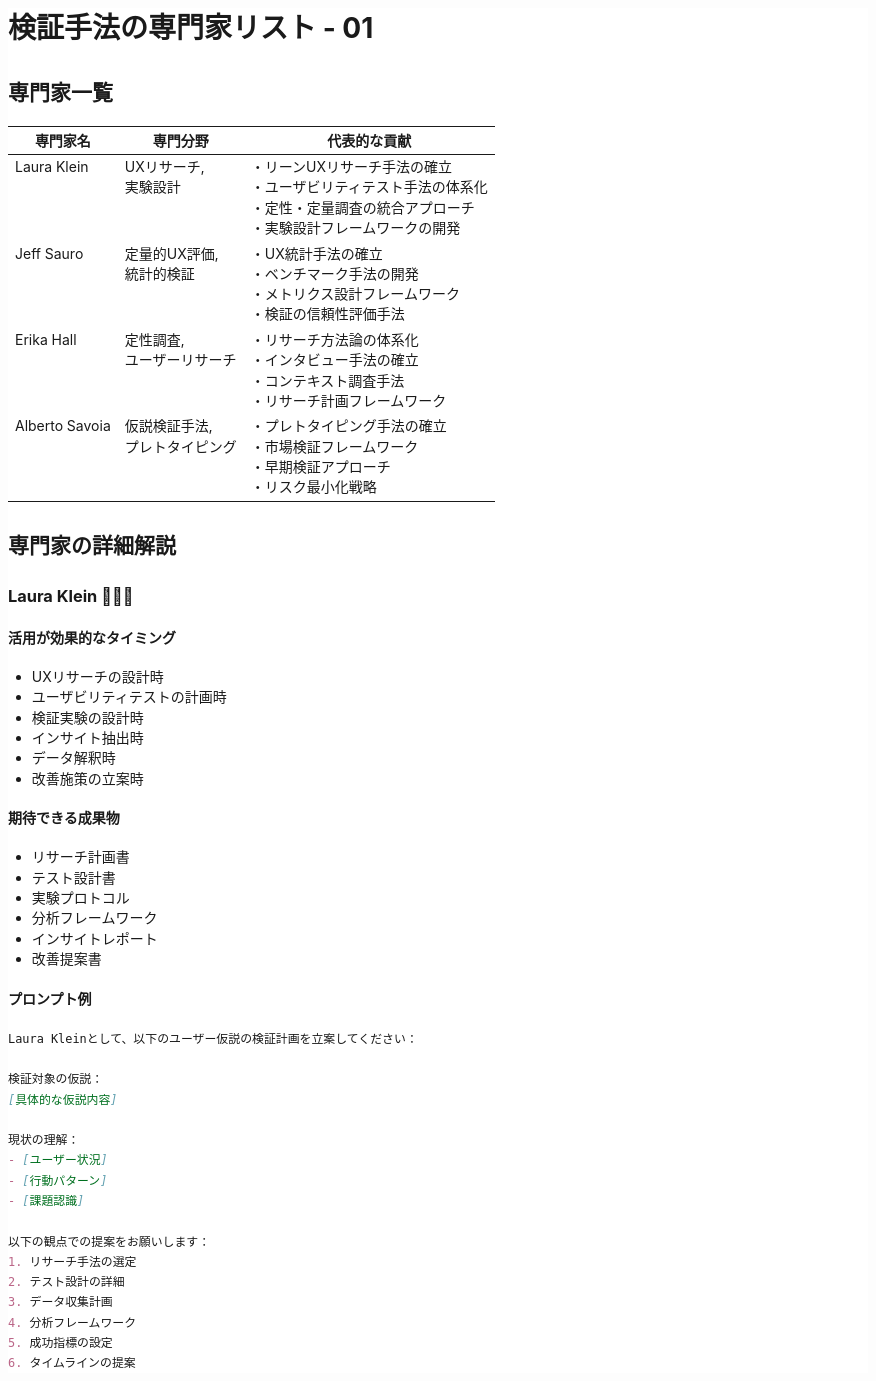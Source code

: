 # 検証手法の専門家リスト - 01

## 専門家一覧

| 専門家名 | 専門分野 | 代表的な貢献 |
|---------|----------|-------------|
| Laura Klein | UXリサーチ,<br>実験設計 | ・リーンUXリサーチ手法の確立<br>・ユーザビリティテスト手法の体系化<br>・定性・定量調査の統合アプローチ<br>・実験設計フレームワークの開発 |
| Jeff Sauro | 定量的UX評価,<br>統計的検証 | ・UX統計手法の確立<br>・ベンチマーク手法の開発<br>・メトリクス設計フレームワーク<br>・検証の信頼性評価手法 |
| Erika Hall | 定性調査,<br>ユーザーリサーチ | ・リサーチ方法論の体系化<br>・インタビュー手法の確立<br>・コンテキスト調査手法<br>・リサーチ計画フレームワーク |
| Alberto Savoia | 仮説検証手法,<br>プレトタイピング | ・プレトタイピング手法の確立<br>・市場検証フレームワーク<br>・早期検証アプローチ<br>・リスク最小化戦略 |

## 専門家の詳細解説

### Laura Klein 🌟🌟🌟
#### 活用が効果的なタイミング
- UXリサーチの設計時
- ユーザビリティテストの計画時
- 検証実験の設計時
- インサイト抽出時
- データ解釈時
- 改善施策の立案時

#### 期待できる成果物
- リサーチ計画書
- テスト設計書
- 実験プロトコル
- 分析フレームワーク
- インサイトレポート
- 改善提案書

#### プロンプト例
```markdown
Laura Kleinとして、以下のユーザー仮説の検証計画を立案してください：

検証対象の仮説：
[具体的な仮説内容]

現状の理解：
- [ユーザー状況]
- [行動パターン]
- [課題認識]

以下の観点での提案をお願いします：
1. リサーチ手法の選定
2. テスト設計の詳細
3. データ収集計画
4. 分析フレームワーク
5. 成功指標の設定
6. タイムラインの提案
```
